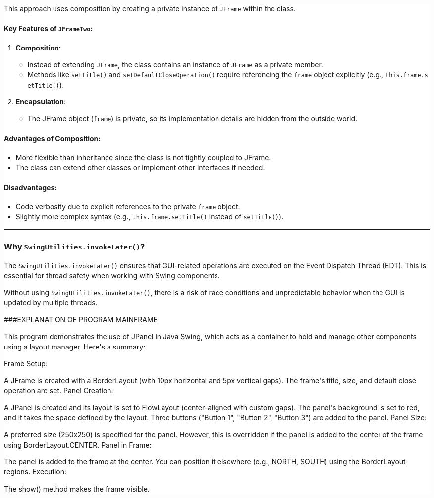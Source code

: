 This approach uses composition by creating a private instance of `JFrame` within the class.

#### Key Features of `JFrameTwo`:
1. **Composition**:
   - Instead of extending `JFrame`, the class contains an instance of `JFrame` as a private member.
   - Methods like `setTitle()` and `setDefaultCloseOperation()` require referencing the `frame` object explicitly (e.g., `this.frame.setTitle()`).

2. **Encapsulation**:
   - The JFrame object (`frame`) is private, so its implementation details are hidden from the outside world.

#### Advantages of Composition:
- More flexible than inheritance since the class is not tightly coupled to JFrame.
- The class can extend other classes or implement other interfaces if needed.

#### Disadvantages:
- Code verbosity due to explicit references to the private `frame` object.
- Slightly more complex syntax (e.g., `this.frame.setTitle()` instead of `setTitle()`).

---

### Why `SwingUtilities.invokeLater()`?

The `SwingUtilities.invokeLater()` ensures that GUI-related operations are executed on the Event Dispatch Thread (EDT). This is essential for thread safety when working with Swing components.

Without using `SwingUtilities.invokeLater()`, there is a risk of race conditions and unpredictable behavior when the GUI is updated by multiple threads.


###EXPLANATION OF PROGRAM MAINFRAME

This program demonstrates the use of JPanel in Java Swing, which acts as a container to hold and manage other components using a layout manager. Here's a summary:

Frame Setup:

A JFrame is created with a BorderLayout (with 10px horizontal and 5px vertical gaps).
The frame's title, size, and default close operation are set.
Panel Creation:

A JPanel is created and its layout is set to FlowLayout (center-aligned with custom gaps).
The panel's background is set to red, and it takes the space defined by the layout.
Three buttons ("Button 1", "Button 2", "Button 3") are added to the panel.
Panel Size:

A preferred size (250x250) is specified for the panel. However, this is overridden if the panel is added to the center of the frame using BorderLayout.CENTER.
Panel in Frame:

The panel is added to the frame at the center. You can position it elsewhere (e.g., NORTH, SOUTH) using the BorderLayout regions.
Execution:

The show() method makes the frame visible.
